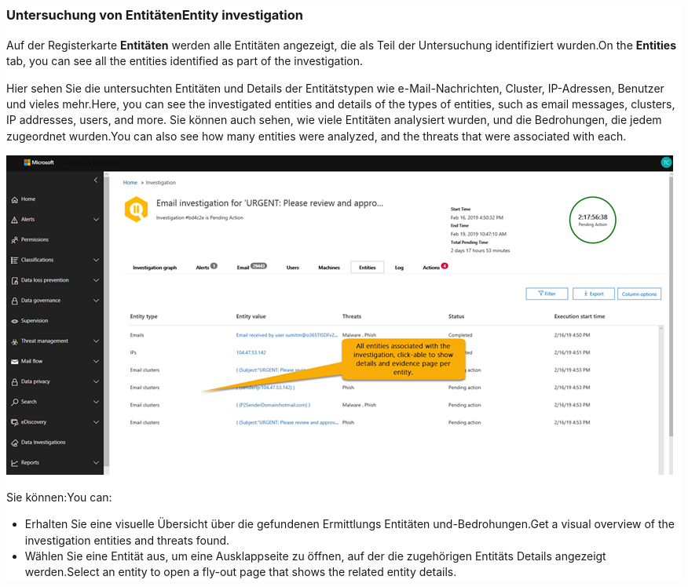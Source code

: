 ### <a name="entity-investigation"></a><span data-ttu-id="6d28f-290">Untersuchung von Entitäten</span><span class="sxs-lookup"><span data-stu-id="6d28f-290">Entity investigation</span></span>

<span data-ttu-id="6d28f-291">Auf der Registerkarte **Entitäten** werden alle Entitäten angezeigt, die als Teil der Untersuchung identifiziert wurden.</span><span class="sxs-lookup"><span data-stu-id="6d28f-291">On the **Entities** tab, you can see all the entities identified as part of the investigation.</span></span> 

<span data-ttu-id="6d28f-292">Hier sehen Sie die untersuchten Entitäten und Details der Entitätstypen wie e-Mail-Nachrichten, Cluster, IP-Adressen, Benutzer und vieles mehr.</span><span class="sxs-lookup"><span data-stu-id="6d28f-292">Here, you can see the investigated entities and details of the types of entities, such as email messages, clusters, IP addresses, users, and more.</span></span> <span data-ttu-id="6d28f-293">Sie können auch sehen, wie viele Entitäten analysiert wurden, und die Bedrohungen, die jedem zugeordnet wurden.</span><span class="sxs-lookup"><span data-stu-id="6d28f-293">You can also see how many entities were analyzed, and the threats that were associated with each.</span></span> 

![Seite "Air Investigation Entities"](media/air-investigationentitiespage.png)

<span data-ttu-id="6d28f-295">Sie können:</span><span class="sxs-lookup"><span data-stu-id="6d28f-295">You can:</span></span>
- <span data-ttu-id="6d28f-296">Erhalten Sie eine visuelle Übersicht über die gefundenen Ermittlungs Entitäten und-Bedrohungen.</span><span class="sxs-lookup"><span data-stu-id="6d28f-296">Get a visual overview of the investigation entities and threats found.</span></span>
- <span data-ttu-id="6d28f-297">Wählen Sie eine Entität aus, um eine Ausklappseite zu öffnen, auf der die zugehörigen Entitäts Details angezeigt werden.</span><span class="sxs-lookup"><span data-stu-id="6d28f-297">Select an entity to open a fly-out page that shows the related entity details.</span></span>
